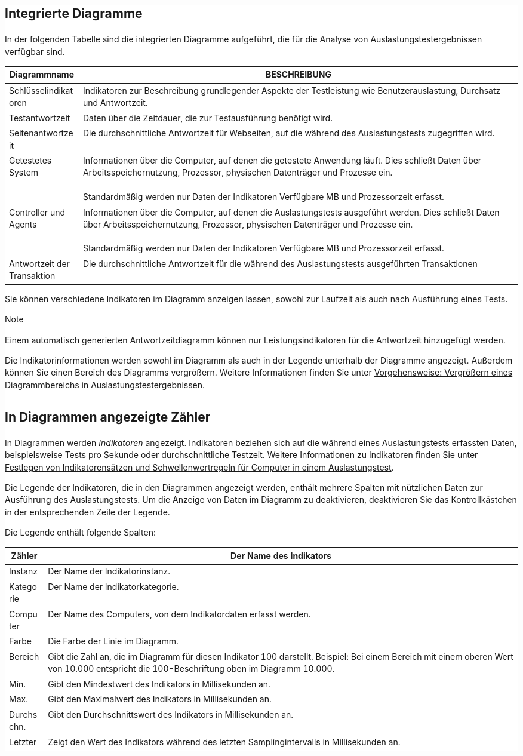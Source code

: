 ## <a name="built-in-graphs"></a>Integrierte Diagramme

In der folgenden Tabelle sind die integrierten Diagramme aufgeführt, die für die Analyse von Auslastungstestergebnissen verfügbar sind.

|Diagrammname|BESCHREIBUNG|
|-|-|
|Schlüsselindikatoren|Indikatoren zur Beschreibung grundlegender Aspekte der Testleistung wie Benutzerauslastung, Durchsatz und Antwortzeit.|
|Testantwortzeit|Daten über die Zeitdauer, die zur Testausführung benötigt wird.|
|Seitenantwortzeit|Die durchschnittliche Antwortzeit für Webseiten, auf die während des Auslastungstests zugegriffen wird.|
|Getestetes System|Informationen über die Computer, auf denen die getestete Anwendung läuft. Dies schließt Daten über Arbeitsspeichernutzung, Prozessor, physischen Datenträger und Prozesse ein.<br /><br /> Standardmäßig werden nur Daten der Indikatoren Verfügbare MB und Prozessorzeit erfasst.|
|Controller und Agents|Informationen über die Computer, auf denen die Auslastungstests ausgeführt werden. Dies schließt Daten über Arbeitsspeichernutzung, Prozessor, physischen Datenträger und Prozesse ein.<br /><br /> Standardmäßig werden nur Daten der Indikatoren Verfügbare MB und Prozessorzeit erfasst.|
|Antwortzeit der Transaktion|Die durchschnittliche Antwortzeit für die während des Auslastungstests ausgeführten Transaktionen|

Sie können verschiedene Indikatoren im Diagramm anzeigen lassen, sowohl zur Laufzeit als auch nach Ausführung eines Tests.

> [!NOTE]
> Einem automatisch generierten Antwortzeitdiagramm können nur Leistungsindikatoren für die Antwortzeit hinzugefügt werden.

Die Indikatorinformationen werden sowohl im Diagramm als auch in der Legende unterhalb der Diagramme angezeigt. Außerdem können Sie einen Bereich des Diagramms vergrößern. Weitere Informationen finden Sie unter [Vorgehensweise: Vergrößern eines Diagrammbereichs in Auslastungstestergebnissen](../test/how-to-zoom-in-on-a-region-of-the-graph-in-load-test-results.md).

## <a name="counters-displayed-in-graphs"></a>In Diagrammen angezeigte Zähler

In Diagrammen werden *Indikatoren* angezeigt. Indikatoren beziehen sich auf die während eines Auslastungstests erfassten Daten, beispielsweise Tests pro Sekunde oder durchschnittliche Testzeit. Weitere Informationen zu Indikatoren finden Sie unter [Festlegen von Indikatorensätzen und Schwellenwertregeln für Computer in einem Auslastungstest](../test/specify-counter-sets-and-threshold-rules-for-load-testing.md).

Die Legende der Indikatoren, die in den Diagrammen angezeigt werden, enthält mehrere Spalten mit nützlichen Daten zur Ausführung des Auslastungstests. Um die Anzeige von Daten im Diagramm zu deaktivieren, deaktivieren Sie das Kontrollkästchen in der entsprechenden Zeile der Legende.

Die Legende enthält folgende Spalten:

|Zähler|Der Name des Indikators|
|-|-|
|Instanz|Der Name der Indikatorinstanz.|
|Kategorie|Der Name der Indikatorkategorie.|
|Computer|Der Name des Computers, von dem Indikatordaten erfasst werden.|
|Farbe|Die Farbe der Linie im Diagramm.|
|Bereich|Gibt die Zahl an, die im Diagramm für diesen Indikator 100 darstellt. Beispiel: Bei einem Bereich mit einem oberen Wert von 10.000 entspricht die 100-Beschriftung oben im Diagramm 10.000.|
|Min.|Gibt den Mindestwert des Indikators in Millisekunden an.|
|Max.|Gibt den Maximalwert des Indikators in Millisekunden an.|
|Durchschn.|Gibt den Durchschnittswert des Indikators in Millisekunden an.|
|Letzter|Zeigt den Wert des Indikators während des letzten Samplingintervalls in Millisekunden an.|
